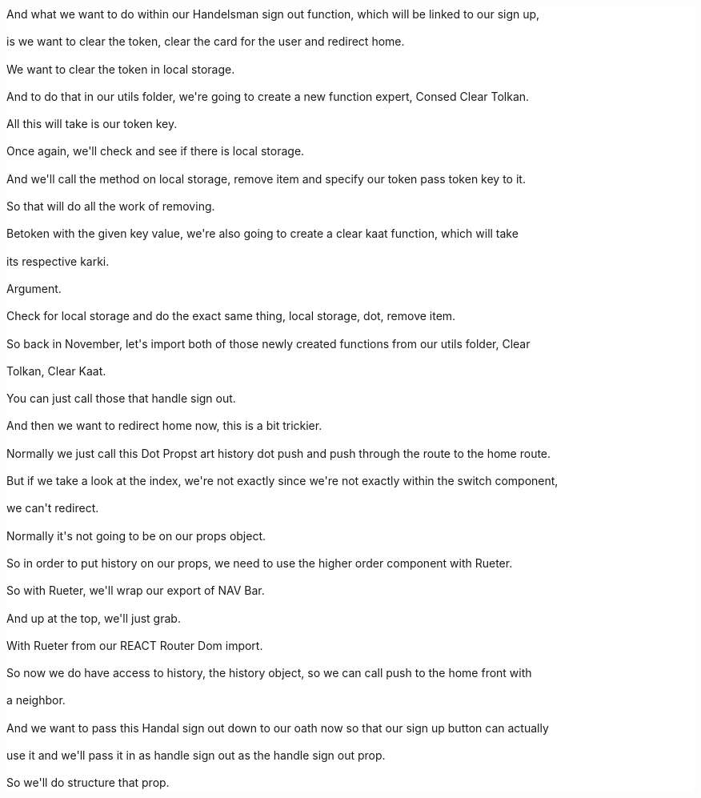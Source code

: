 And what we want to do within our Handelsman sign out function, which will be linked to our sign up,

is we want to clear the token, clear the card for the user and redirect home.

We want to clear the token in local storage.

And to do that in our utils folder, we're going to create a new function expert, Consed Clear Tolkan.

All this will take is our token key.

Once again, we'll check and see if there is local storage.

And we'll call the method on local storage, remove item and specify our token pass token key to it.

So that will do all the work of removing.

Betoken with the given key value, we're also going to create a clear kaat function, which will take

its respective karki.

Argument.

Check for local storage and do the exact same thing, local storage, dot, remove item.

So back in November, let's import both of those newly created functions from our utils folder, Clear

Tolkan, Clear Kaat.

You can just call those that handle sign out.

And then we want to redirect home now, this is a bit trickier.

Normally we just call this Dot Propst art history dot push and push through the route to the home route.

But if we take a look at the index, we're not exactly since we're not exactly within the switch component,

we can't redirect.

Normally it's not going to be on our props object.

So in order to put history on our props, we need to use the higher order component with Rueter.

So with Rueter, we'll wrap our export of NAV Bar.

And up at the top, we'll just grab.

With Rueter from our REACT Router Dom import.

So now we do have access to history, the history object, so we can call push to the home front with

a neighbor.

And we want to pass this Handal sign out down to our oath now so that our sign up button can actually

use it and we'll pass it in as handle sign out as the handle sign out prop.

So we'll do structure that prop.
